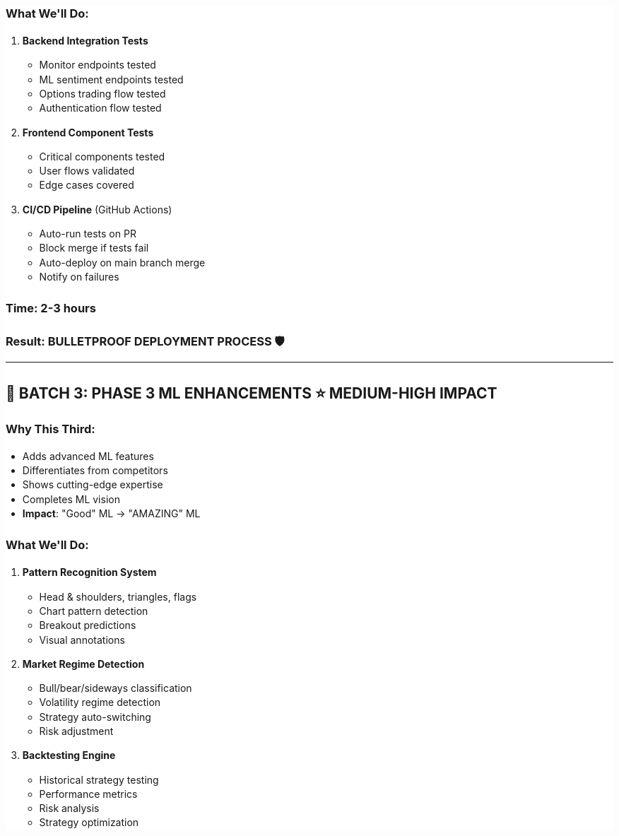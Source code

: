 ### **What We'll Do:**
1. **Backend Integration Tests**
   - Monitor endpoints tested
   - ML sentiment endpoints tested
   - Options trading flow tested
   - Authentication flow tested

2. **Frontend Component Tests**
   - Critical components tested
   - User flows validated
   - Edge cases covered

3. **CI/CD Pipeline** (GitHub Actions)
   - Auto-run tests on PR
   - Block merge if tests fail
   - Auto-deploy on main branch merge
   - Notify on failures

### **Time**: 2-3 hours
### **Result**: **BULLETPROOF DEPLOYMENT PROCESS** 🛡️

---

## 🥉 **BATCH 3: PHASE 3 ML ENHANCEMENTS** ⭐ **MEDIUM-HIGH IMPACT**

### **Why This Third:**
- Adds advanced ML features
- Differentiates from competitors
- Shows cutting-edge expertise
- Completes ML vision
- **Impact**: "Good" ML → "AMAZING" ML

### **What We'll Do:**
1. **Pattern Recognition System**
   - Head & shoulders, triangles, flags
   - Chart pattern detection
   - Breakout predictions
   - Visual annotations

2. **Market Regime Detection**
   - Bull/bear/sideways classification
   - Volatility regime detection
   - Strategy auto-switching
   - Risk adjustment

3. **Backtesting Engine**
   - Historical strategy testing
   - Performance metrics
   - Risk analysis
   - Strategy optimization
